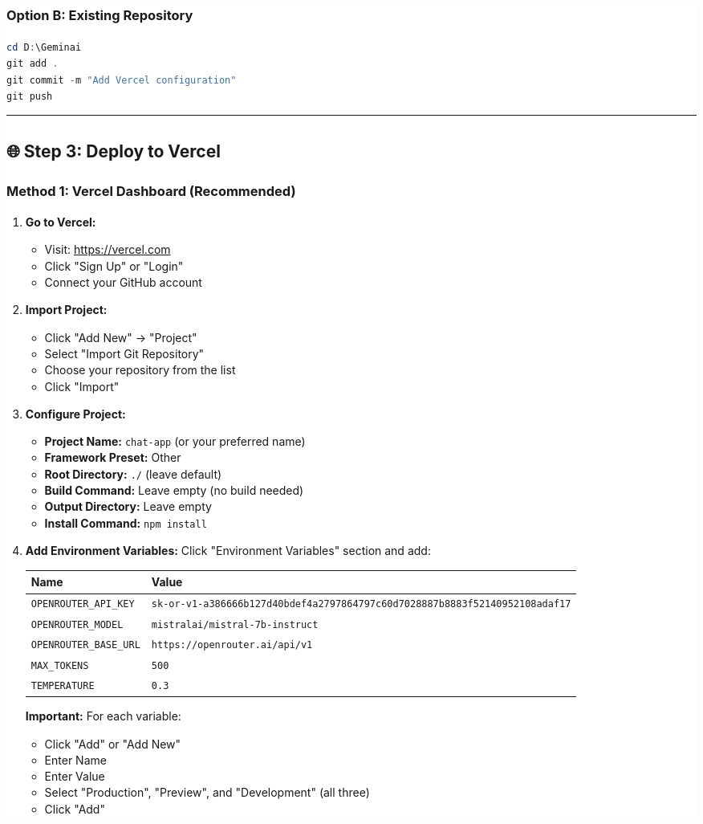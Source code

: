 ### Option B: Existing Repository

```powershell
cd D:\Geminai
git add .
git commit -m "Add Vercel configuration"
git push
```

---

## 🌐 Step 3: Deploy to Vercel

### Method 1: Vercel Dashboard (Recommended)

1. **Go to Vercel:**
   - Visit: https://vercel.com
   - Click "Sign Up" or "Login"
   - Connect your GitHub account

2. **Import Project:**
   - Click "Add New" → "Project"
   - Select "Import Git Repository"
   - Choose your repository from the list
   - Click "Import"

3. **Configure Project:**
   - **Project Name:** `chat-app` (or your preferred name)
   - **Framework Preset:** Other
   - **Root Directory:** `./` (leave default)
   - **Build Command:** Leave empty (no build needed)
   - **Output Directory:** Leave empty
   - **Install Command:** `npm install`

4. **Add Environment Variables:**
   Click "Environment Variables" section and add:

   | Name | Value |
   |------|-------|
   | `OPENROUTER_API_KEY` | `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` |
   | `OPENROUTER_MODEL` | `mistralai/mistral-7b-instruct` |
   | `OPENROUTER_BASE_URL` | `https://openrouter.ai/api/v1` |
   | `MAX_TOKENS` | `500` |
   | `TEMPERATURE` | `0.3` |

   **Important:** For each variable:
   - Click "Add" or "Add New"
   - Enter Name
   - Enter Value
   - Select "Production", "Preview", and "Development" (all three)
   - Click "Add"

